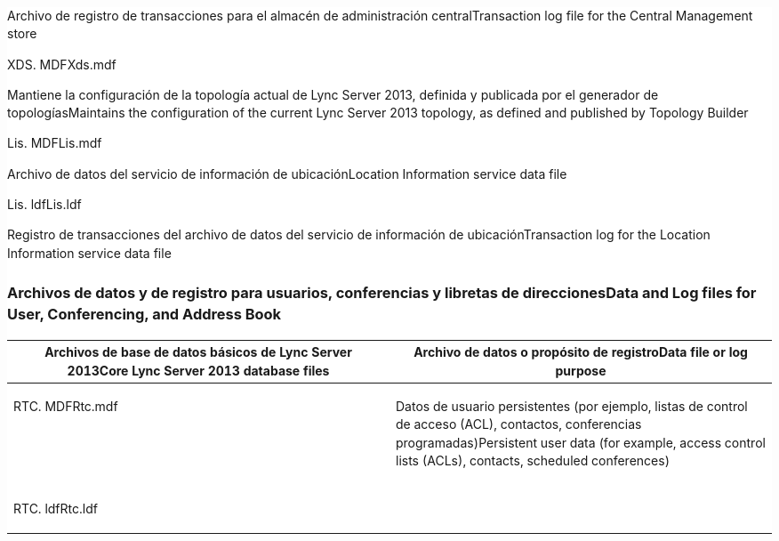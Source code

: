<td><p><span data-ttu-id="4676c-116">Archivo de registro de transacciones para el almacén de administración central</span><span class="sxs-lookup"><span data-stu-id="4676c-116">Transaction log file for the Central Management store</span></span></p></td>
</tr>
<tr class="even">
<td><p><span data-ttu-id="4676c-117">XDS. MDF</span><span class="sxs-lookup"><span data-stu-id="4676c-117">Xds.mdf</span></span></p></td>
<td><p><span data-ttu-id="4676c-118">Mantiene la configuración de la topología actual de Lync Server 2013, definida y publicada por el generador de topologías</span><span class="sxs-lookup"><span data-stu-id="4676c-118">Maintains the configuration of the current Lync Server 2013 topology, as defined and published by Topology Builder</span></span></p></td>
</tr>
<tr class="odd">
<td><p><span data-ttu-id="4676c-119">Lis. MDF</span><span class="sxs-lookup"><span data-stu-id="4676c-119">Lis.mdf</span></span></p></td>
<td><p><span data-ttu-id="4676c-120">Archivo de datos del servicio de información de ubicación</span><span class="sxs-lookup"><span data-stu-id="4676c-120">Location Information service data file</span></span></p></td>
</tr>
<tr class="even">
<td><p><span data-ttu-id="4676c-121">Lis. ldf</span><span class="sxs-lookup"><span data-stu-id="4676c-121">Lis.ldf</span></span></p></td>
<td><p><span data-ttu-id="4676c-122">Registro de transacciones del archivo de datos del servicio de información de ubicación</span><span class="sxs-lookup"><span data-stu-id="4676c-122">Transaction log for the Location Information service data file</span></span></p></td>
</tr>
</tbody>
</table>


### <a name="data-and-log-files-for-user-conferencing-and-address-book"></a><span data-ttu-id="4676c-123">Archivos de datos y de registro para usuarios, conferencias y libretas de direcciones</span><span class="sxs-lookup"><span data-stu-id="4676c-123">Data and Log files for User, Conferencing, and Address Book</span></span>

<table>
<colgroup>
<col style="width: 50%" />
<col style="width: 50%" />
</colgroup>
<thead>
<tr class="header">
<th><span data-ttu-id="4676c-124">Archivos de base de datos básicos de Lync Server 2013</span><span class="sxs-lookup"><span data-stu-id="4676c-124">Core Lync Server 2013 database files</span></span></th>
<th><span data-ttu-id="4676c-125">Archivo de datos o propósito de registro</span><span class="sxs-lookup"><span data-stu-id="4676c-125">Data file or log purpose</span></span></th>
</tr>
</thead>
<tbody>
<tr class="odd">
<td><p><span data-ttu-id="4676c-126">RTC. MDF</span><span class="sxs-lookup"><span data-stu-id="4676c-126">Rtc.mdf</span></span></p></td>
<td><p><span data-ttu-id="4676c-127">Datos de usuario persistentes (por ejemplo, listas de control de acceso (ACL), contactos, conferencias programadas)</span><span class="sxs-lookup"><span data-stu-id="4676c-127">Persistent user data (for example, access control lists (ACLs), contacts, scheduled conferences)</span></span></p></td>
</tr>
<tr class="even">
<td><p><span data-ttu-id="4676c-128">RTC. ldf</span><span class="sxs-lookup"><span data-stu-id="4676c-128">Rtc.ldf</span></span></p></td>